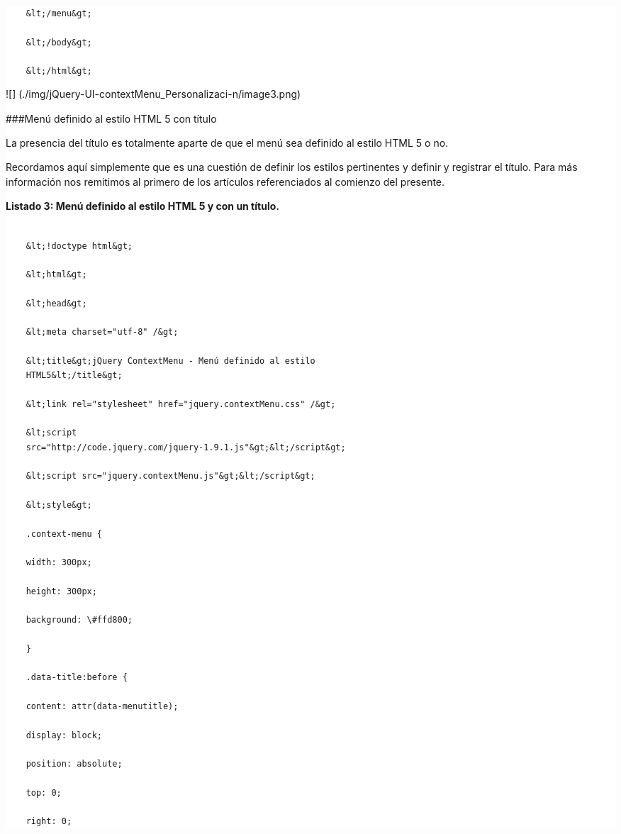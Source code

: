 ```
    &lt;/menu&gt;

    &lt;/body&gt;

    &lt;/html&gt;

```

![] (./img/jQuery-UI-contextMenu_Personalizaci-n/image3.png)

###Menú definido al estilo HTML 5 con título


La presencia del título es totalmente aparte de que el menú sea definido
al estilo HTML 5 o no.

Recordamos aquí simplemente que es una cuestión de definir los estilos
pertinentes y definir y registrar el título. Para más información nos
remitimos al primero de los artículos referenciados al comienzo del
presente.

**Listado 3: Menú definido al estilo HTML 5 y con un título.**

```

    &lt;!doctype html&gt;

    &lt;html&gt;

    &lt;head&gt;

    &lt;meta charset="utf-8" /&gt;

    &lt;title&gt;jQuery ContextMenu - Menú definido al estilo
    HTML5&lt;/title&gt;

    &lt;link rel="stylesheet" href="jquery.contextMenu.css" /&gt;

    &lt;script
    src="http://code.jquery.com/jquery-1.9.1.js"&gt;&lt;/script&gt;

    &lt;script src="jquery.contextMenu.js"&gt;&lt;/script&gt;

    &lt;style&gt;

    .context-menu {

    width: 300px;

    height: 300px;

    background: \#ffd800;

    }

    .data-title:before {

    content: attr(data-menutitle);

    display: block;

    position: absolute;

    top: 0;

    right: 0;
```